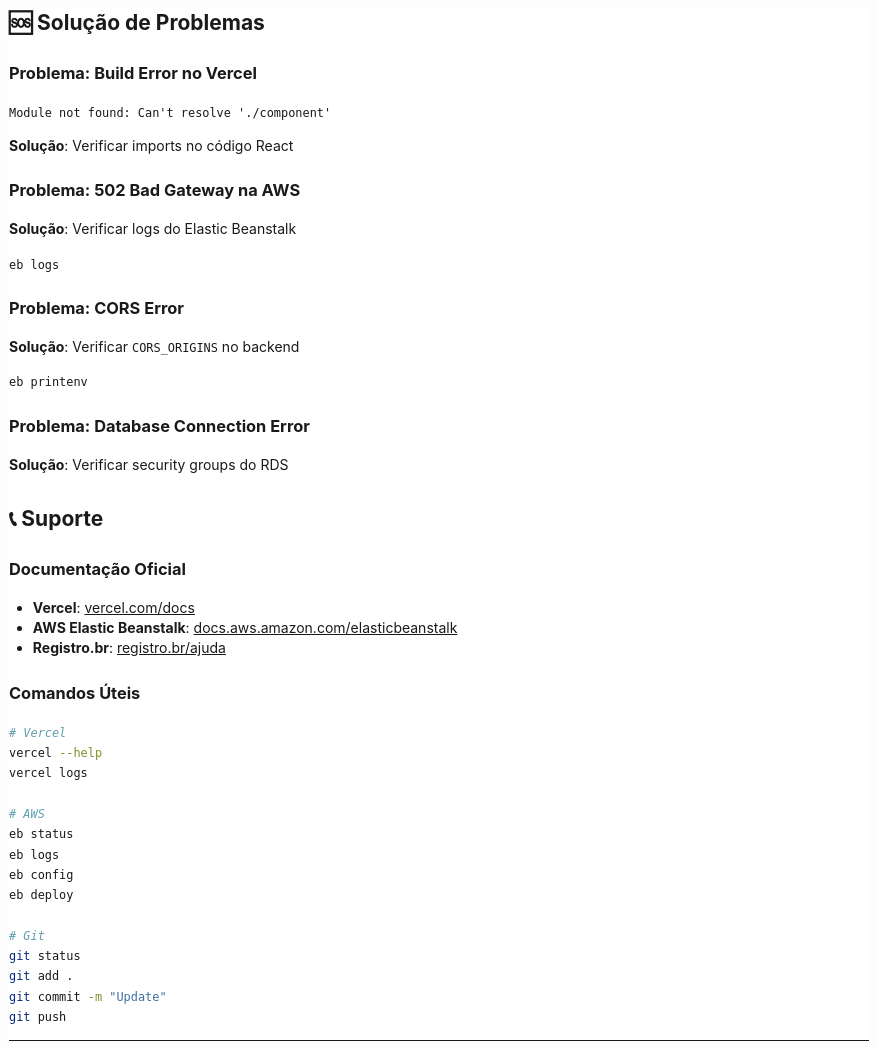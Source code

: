 ## 🆘 Solução de Problemas

### Problema: Build Error no Vercel
```
Module not found: Can't resolve './component'
```
**Solução**: Verificar imports no código React

### Problema: 502 Bad Gateway na AWS
**Solução**: Verificar logs do Elastic Beanstalk
```bash
eb logs
```

### Problema: CORS Error
**Solução**: Verificar `CORS_ORIGINS` no backend
```bash
eb printenv
```

### Problema: Database Connection Error
**Solução**: Verificar security groups do RDS

## 📞 Suporte

### Documentação Oficial
- **Vercel**: [vercel.com/docs](https://vercel.com/docs)
- **AWS Elastic Beanstalk**: [docs.aws.amazon.com/elasticbeanstalk](https://docs.aws.amazon.com/elasticbeanstalk)
- **Registro.br**: [registro.br/ajuda](https://registro.br/ajuda)

### Comandos Úteis
```bash
# Vercel
vercel --help
vercel logs

# AWS
eb status
eb logs
eb config
eb deploy

# Git
git status
git add .
git commit -m "Update"
git push
```

---